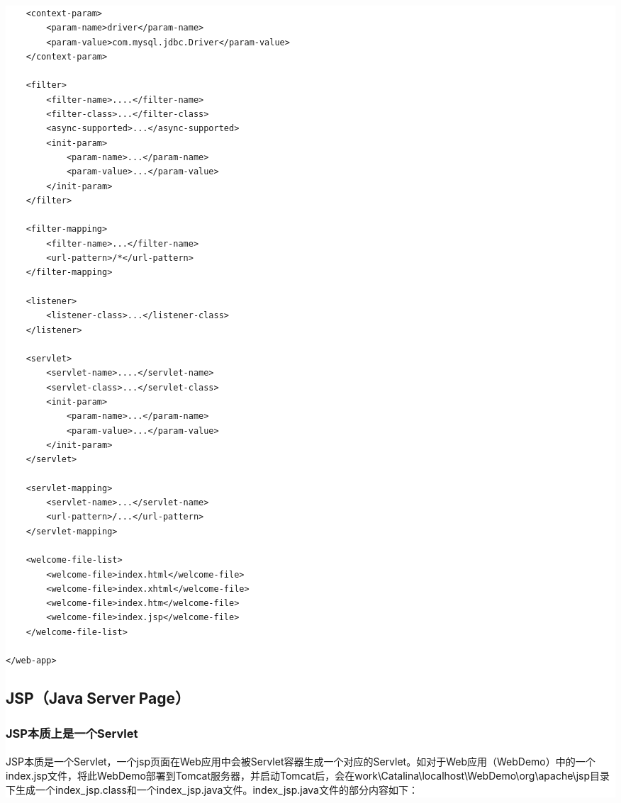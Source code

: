 		<context-param>
			<param-name>driver</param-name>
			<param-value>com.mysql.jdbc.Driver</param-value>
		</context-param>

		<filter>
	        <filter-name>....</filter-name>
	        <filter-class>...</filter-class>
	        <async-supported>...</async-supported>
	        <init-param>
	            <param-name>...</param-name>
	            <param-value>...</param-value>
	        </init-param>
	    </filter>
	
		<filter-mapping>
	        <filter-name>...</filter-name>
	        <url-pattern>/*</url-pattern>
	    </filter-mapping>

		<listener>
	        <listener-class>...</listener-class>
	    </listener>

		<servlet>
	        <servlet-name>....</servlet-name>
	        <servlet-class>...</servlet-class>
		    <init-param>
	            <param-name>...</param-name>
	            <param-value>...</param-value>
	        </init-param>
	    </servlet>

		<servlet-mapping>
	        <servlet-name>...</servlet-name>
	        <url-pattern>/...</url-pattern>
	    </servlet-mapping>

		<welcome-file-list>
	        <welcome-file>index.html</welcome-file>
	        <welcome-file>index.xhtml</welcome-file>
	        <welcome-file>index.htm</welcome-file>
	        <welcome-file>index.jsp</welcome-file>
    	</welcome-file-list>

	</web-app>

## JSP（Java Server Page） ##
### JSP本质上是一个Servlet ###
JSP本质是一个Servlet，一个jsp页面在Web应用中会被Servlet容器生成一个对应的Servlet。如对于Web应用（WebDemo）中的一个index.jsp文件，将此WebDemo部署到Tomcat服务器，并启动Tomcat后，会在work\Catalina\localhost\WebDemo\org\apache\jsp目录下生成一个index_jsp.class和一个index_jsp.java文件。index_jsp.java文件的部分内容如下：
